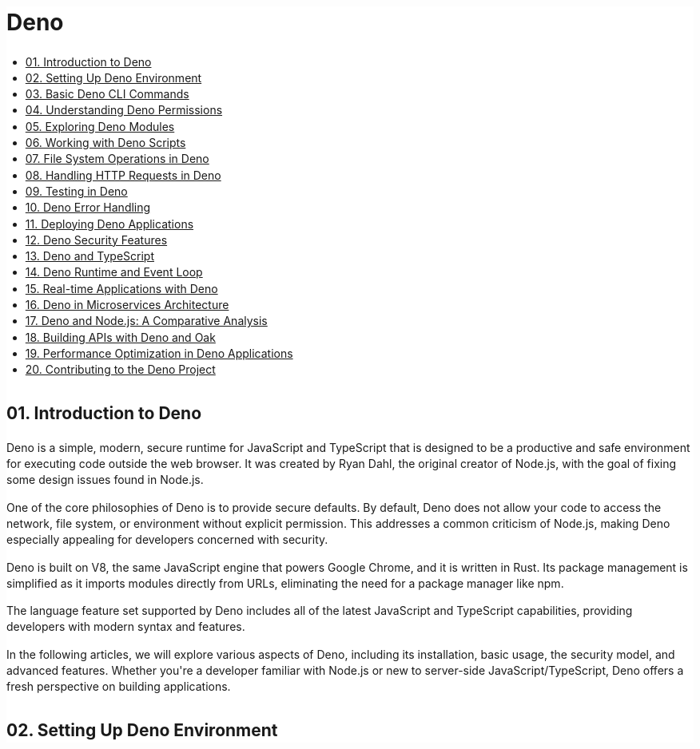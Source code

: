 # Deno

- [01. Introduction to Deno](#01-introduction-to-deno)
- [02. Setting Up Deno Environment](#02-setting-up-deno-environment)
- [03. Basic Deno CLI Commands](#03-basic-deno-cli-commands)
- [04. Understanding Deno Permissions](#04-understanding-deno-permissions)
- [05. Exploring Deno Modules](#05-exploring-deno-modules)
- [06. Working with Deno Scripts](#06-working-with-deno-scripts)
- [07. File System Operations in Deno](#07-file-system-operations-in-deno)
- [08. Handling HTTP Requests in Deno](#08-handling-http-requests-in-deno)
- [09. Testing in Deno](#09-testing-in-deno)
- [10. Deno Error Handling](#10-deno-error-handling)
- [11. Deploying Deno Applications](#11-deploying-deno-applications)
- [12. Deno Security Features](#12-deno-security-features)
- [13. Deno and TypeScript](#13-deno-and-typescript)
- [14. Deno Runtime and Event Loop](#14-deno-runtime-and-event-loop)
- [15. Real-time Applications with Deno](#15-real-time-applications-with-deno)
- [16. Deno in Microservices Architecture](#16-deno-in-microservices-architecture)
- [17. Deno and Node.js: A Comparative Analysis](#17-deno-and-nodejs-a-comparative-analysis)
- [18. Building APIs with Deno and Oak](#18-building-apis-with-deno-and-oak)
- [19. Performance Optimization in Deno Applications](#19-performance-optimization-in-deno-applications)
- [20. Contributing to the Deno Project](#20-contributing-to-the-deno-project)

## 01. Introduction to Deno

Deno is a simple, modern, secure runtime for JavaScript and TypeScript that is 
designed to be a productive and safe environment for executing code outside the 
web browser. It was created by Ryan Dahl, the original creator of Node.js, with 
the goal of fixing some design issues found in Node.js.

One of the core philosophies of Deno is to provide secure defaults. By default, 
Deno does not allow your code to access the network, file system, or environment 
without explicit permission. This addresses a common criticism of Node.js, making 
Deno especially appealing for developers concerned with security.

Deno is built on V8, the same JavaScript engine that powers Google Chrome, and 
it is written in Rust. Its package management is simplified as it imports modules 
directly from URLs, eliminating the need for a package manager like npm.

The language feature set supported by Deno includes all of the latest JavaScript 
and TypeScript capabilities, providing developers with modern syntax and 
features.

In the following articles, we will explore various aspects of Deno, including 
its installation, basic usage, the security model, and advanced features. 
Whether you're a developer familiar with Node.js or new to server-side 
JavaScript/TypeScript, Deno offers a fresh perspective on building 
applications.

## 02. Setting Up Deno Environment
